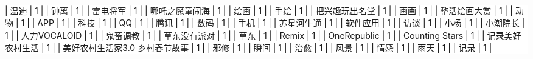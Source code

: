 | 温迪 | 1 |
| 钟离 | 1 |
| 雷电将军 | 1 |
| 哪吒之魔童闹海 | 1 |
| 绘画 | 1 |
| 手绘 | 1 |
| 把兴趣玩出名堂 | 1 |
| 画画 | 1 |
| 整活绘画大赏 | 1 |
| 动物 | 1 |
| APP | 1 |
| 科技 | 1 |
| QQ | 1 |
| 腾讯 | 1 |
| 数码 | 1 |
| 手机 | 1 |
| 苏星河牛通 | 1 |
| 软件应用 | 1 |
| 访谈 | 1 |
| 小杨 | 1 |
| 小潮院长 | 1 |
| 人力VOCALOID | 1 |
| 鬼畜调教 | 1 |
| 草东没有派对 | 1 |
| 草东 | 1 |
| Remix | 1 |
| OneRepublic | 1 |
| Counting Stars | 1 |
| 记录美好农村生活 | 1 |
| 美好农村生活家3.0 乡村春节故事 | 1 |
| 邪修 | 1 |
| 瞬间 | 1 |
| 治愈 | 1 |
| 风景 | 1 |
| 情感 | 1 |
| 雨天 | 1 |
| 记录 | 1 |